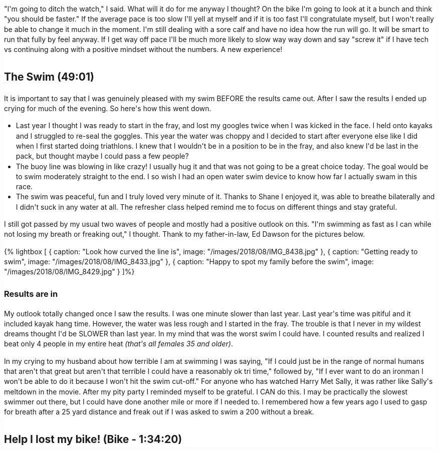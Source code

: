 "I'm going to ditch the watch," I said. What will it do for me anyway I thought? On the bike I'm going to look at it a bunch and think "you should be faster." If the average pace is too slow I'll yell at myself and if it is too fast I'll congratulate myself, but I won't really be able to change it much in the moment. I'm still dealing with a sore calf and have no idea how the run will go. It will be smart to run that fully by feel anyway. If I get way off pace I'll be much more likely to slow way way down and say "screw it" if I have tech vs continuing along with a positive mindset without the numbers. A new experience!

## The Swim (49:01)

It is important to say that I was genuinely pleased with my swim BEFORE the results came out. After I saw the results I ended up crying for much of the evening. So here's how this went down.

- Last year I thought I was ready to start in the fray, and lost my googles twice when I was kicked in the face. I held onto kayaks and I struggled to re-seal the goggles. This year the water was choppy and I decided to start after everyone else like I did when I first started doing triathlons. I knew that I wouldn't be in a position to be in the fray, and also knew I'd be last in the pack, but thought maybe I could pass a few people?
- The buoy line was blowing in like crazy! I usually hug it and that was not going to be a great choice today. The goal would be to swim moderately straight to the end. I so wish I had an open water swim device to know how far I actually swam in this race.
- The swim was peaceful, fun and I truly loved very minute of it. Thanks to Shane I enjoyed it, was able to breathe bilaterally and I didn't suck in any water at all. The refresher class helped remind me to focus on different things and stay grateful.

I still got passed by my usual two waves of people and mostly had a positive outlook on this. "I'm swimming as fast as I can while not losing my breath or freaking out," I thought. Thank to my father-in-law, Ed Dawson for the pictures below.

{% lightbox [
    { caption: "Look how curved the line is", image: "/images/2018/08/IMG_8438.jpg" },
    { caption: "Getting ready to swim", image: "/images/2018/08/IMG_8433.jpg" },
    { caption: "Happy to spot my family before the swim", image: "/images/2018/08/IMG_8429.jpg" }
]%}

### Results are in

My outlook totally changed once I saw the results. I was one minute slower than last year. Last year's time was pitiful and it included kayak hang time. However, the water was less rough and I started in the fray. The trouble is that I never in my wildest dreams thought I'd be SLOWER than last year. In my mind that was the worst swim I could have. I counted results and realized I beat only 4 people in my entire heat _(that's all females 35 and older)_.

In my crying to my husband about how terrible I am at swimming I was saying, "If I could just be in the range of normal humans that aren't that great but aren't that terrible I could have a reasonably ok tri time," followed by, "If I ever want to do an ironman I won't be able to do it because I won't hit the swim cut-off." For anyone who has watched Harry Met Sally, it was rather like Sally's meltdown in the movie. After my pity party I reminded myself to be grateful. I CAN do this. I may be practically the slowest swimmer out there, but I could have done another mile or more if I needed to. I remembered how a few years ago I used to gasp for breath after a 25 yard distance and freak out if I was asked to swim a 200 without a break.

## Help I lost my bike! (Bike - 1:34:20)
